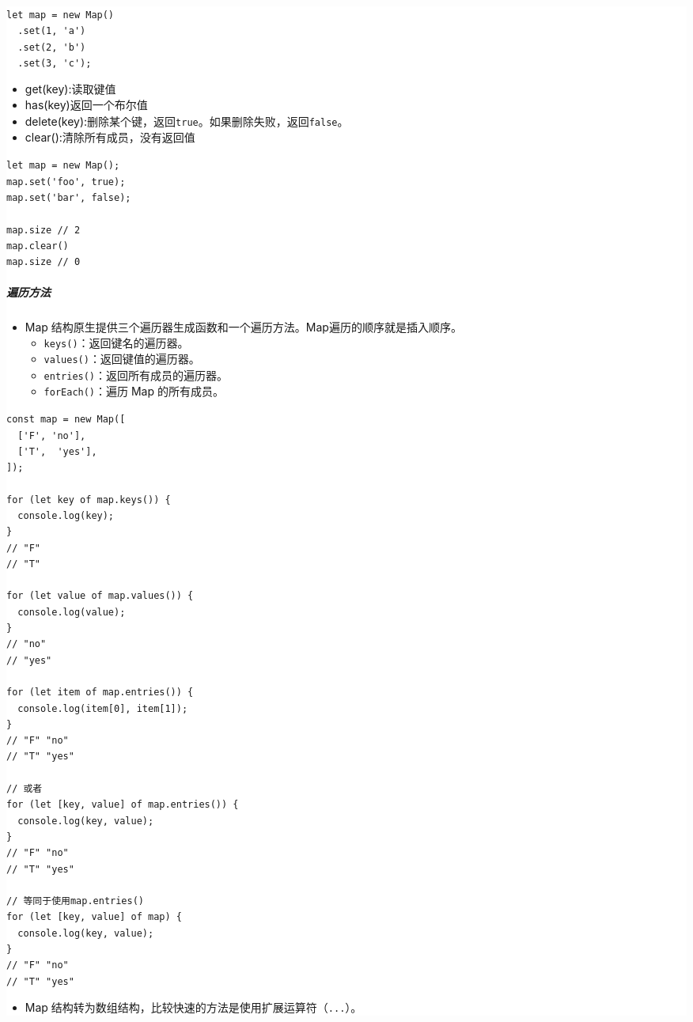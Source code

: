 ```
let map = new Map()
  .set(1, 'a')
  .set(2, 'b')
  .set(3, 'c');
```
+ get(key):读取键值
+ has(key)返回一个布尔值
+ delete(key):删除某个键，返回`true`。如果删除失败，返回`false`。
+ clear():清除所有成员，没有返回值
```
let map = new Map();
map.set('foo', true);
map.set('bar', false);

map.size // 2
map.clear()
map.size // 0
```
#####  遍历方法
+ Map 结构原生提供三个遍历器生成函数和一个遍历方法。Map遍历的顺序就是插入顺序。
    + `keys()`：返回键名的遍历器。
    + `values()`：返回键值的遍历器。
    + `entries()`：返回所有成员的遍历器。
    + `forEach()`：遍历 Map 的所有成员。
```
const map = new Map([
  ['F', 'no'],
  ['T',  'yes'],
]);

for (let key of map.keys()) {
  console.log(key);
}
// "F"
// "T"

for (let value of map.values()) {
  console.log(value);
}
// "no"
// "yes"

for (let item of map.entries()) {
  console.log(item[0], item[1]);
}
// "F" "no"
// "T" "yes"

// 或者
for (let [key, value] of map.entries()) {
  console.log(key, value);
}
// "F" "no"
// "T" "yes"

// 等同于使用map.entries()
for (let [key, value] of map) {
  console.log(key, value);
}
// "F" "no"
// "T" "yes"
```
+ Map 结构转为数组结构，比较快速的方法是使用扩展运算符（`...`）。
```
```

  [mySymbol]: 'Hello!'